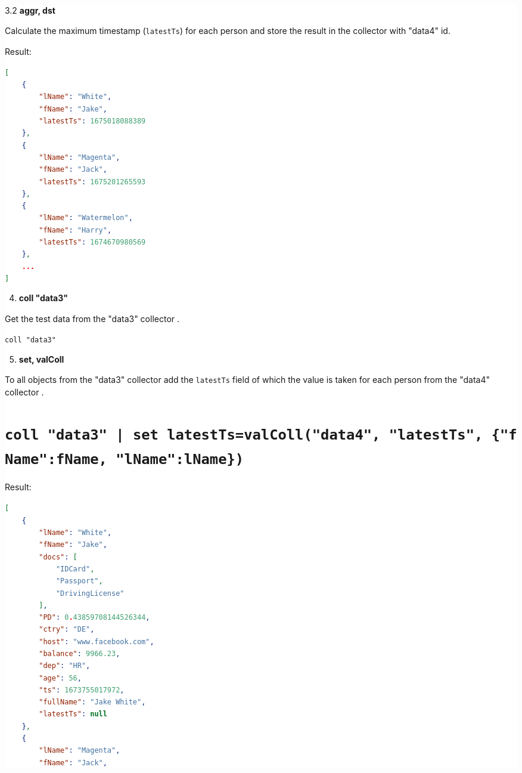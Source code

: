 3.2 **aggr, dst**

Calculate the maximum timestamp (``latestTs``) for each person and store the result in the collector with "data4" id.

Result:

```json
[
    {
        "lName": "White",
        "fName": "Jake",
        "latestTs": 1675018088389
    },
    {
        "lName": "Magenta",
        "fName": "Jack",
        "latestTs": 1675201265593
    },
    {
        "lName": "Watermelon",
        "fName": "Harry",
        "latestTs": 1674670980569
    },
    ...
]
```

4. **coll "data3"**

Get the test data from the "data3" collector .


`coll "data3"`


5. **set, valColl**

To all objects from the "data3" collector add the `latestTs`  field of which the value is taken for each person from the "data4" collector .


`coll "data3" | set latestTs=valColl("data4", "latestTs", {"fName":fName, "lName":lName})`
=======


Result:

```json
[
    {
        "lName": "White",
        "fName": "Jake",
        "docs": [
            "IDCard",
            "Passport",
            "DrivingLicense"
        ],
        "PD": 0.43859708144526344,
        "ctry": "DE",
        "host": "www.facebook.com",
        "balance": 9966.23,
        "dep": "HR",
        "age": 56,
        "ts": 1673755017972,
        "fullName": "Jake White",
        "latestTs": null
    },
    {
        "lName": "Magenta",
        "fName": "Jack",
```